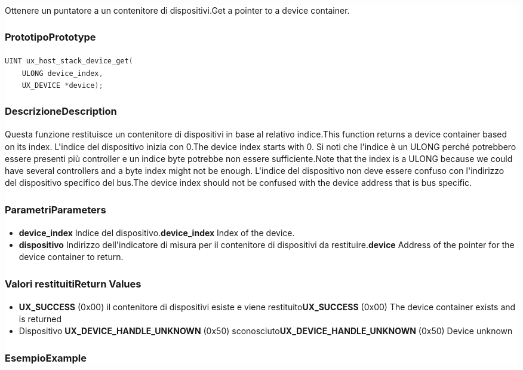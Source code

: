 <span data-ttu-id="b7d90-231">Ottenere un puntatore a un contenitore di dispositivi.</span><span class="sxs-lookup"><span data-stu-id="b7d90-231">Get a pointer to a device container.</span></span>

### <a name="prototype"></a><span data-ttu-id="b7d90-232">Prototipo</span><span class="sxs-lookup"><span data-stu-id="b7d90-232">Prototype</span></span>

```c
UINT ux_host_stack_device_get(
    ULONG device_index, 
    UX_DEVICE *device);
```

### <a name="description"></a><span data-ttu-id="b7d90-233">Descrizione</span><span class="sxs-lookup"><span data-stu-id="b7d90-233">Description</span></span>

<span data-ttu-id="b7d90-234">Questa funzione restituisce un contenitore di dispositivi in base al relativo indice.</span><span class="sxs-lookup"><span data-stu-id="b7d90-234">This function returns a device container based on its index.</span></span> <span data-ttu-id="b7d90-235">L'indice del dispositivo inizia con 0.</span><span class="sxs-lookup"><span data-stu-id="b7d90-235">The device index starts with 0.</span></span> <span data-ttu-id="b7d90-236">Si noti che l'indice è un ULONG perché potrebbero essere presenti più controller e un indice byte potrebbe non essere sufficiente.</span><span class="sxs-lookup"><span data-stu-id="b7d90-236">Note that the index is a ULONG because we could have several controllers and a byte index might not be enough.</span></span> <span data-ttu-id="b7d90-237">L'indice del dispositivo non deve essere confuso con l'indirizzo del dispositivo specifico del bus.</span><span class="sxs-lookup"><span data-stu-id="b7d90-237">The device index should not be confused with the device address that is bus specific.</span></span>

### <a name="parameters"></a><span data-ttu-id="b7d90-238">Parametri</span><span class="sxs-lookup"><span data-stu-id="b7d90-238">Parameters</span></span>

- <span data-ttu-id="b7d90-239">**device_index** Indice del dispositivo.</span><span class="sxs-lookup"><span data-stu-id="b7d90-239">**device_index** Index of the device.</span></span>
- <span data-ttu-id="b7d90-240">**dispositivo** Indirizzo dell'indicatore di misura per il contenitore di dispositivi da restituire.</span><span class="sxs-lookup"><span data-stu-id="b7d90-240">**device** Address of the pointer for the device container to return.</span></span>

### <a name="return-values"></a><span data-ttu-id="b7d90-241">Valori restituiti</span><span class="sxs-lookup"><span data-stu-id="b7d90-241">Return Values</span></span>

- <span data-ttu-id="b7d90-242">**UX_SUCCESS** (0x00) il contenitore di dispositivi esiste e viene restituito</span><span class="sxs-lookup"><span data-stu-id="b7d90-242">**UX_SUCCESS** (0x00) The device container exists and is returned</span></span>
- <span data-ttu-id="b7d90-243">Dispositivo **UX_DEVICE_HANDLE_UNKNOWN** (0x50) sconosciuto</span><span class="sxs-lookup"><span data-stu-id="b7d90-243">**UX_DEVICE_HANDLE_UNKNOWN** (0x50) Device unknown</span></span>

### <a name="example"></a><span data-ttu-id="b7d90-244">Esempio</span><span class="sxs-lookup"><span data-stu-id="b7d90-244">Example</span></span>

